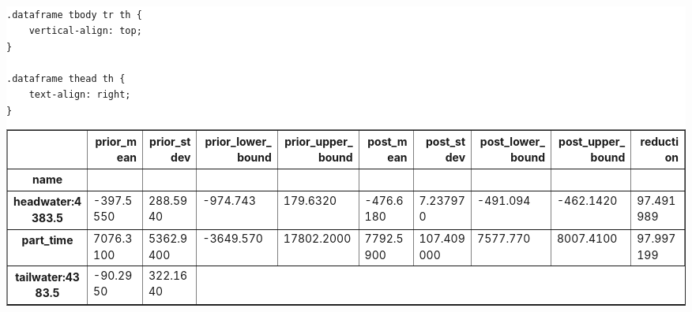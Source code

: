     .dataframe tbody tr th {
        vertical-align: top;
    }

    .dataframe thead th {
        text-align: right;
    }
</style>
<table border="1" class="dataframe">
  <thead>
    <tr style="text-align: right;">
      <th></th>
      <th>prior_mean</th>
      <th>prior_stdev</th>
      <th>prior_lower_bound</th>
      <th>prior_upper_bound</th>
      <th>post_mean</th>
      <th>post_stdev</th>
      <th>post_lower_bound</th>
      <th>post_upper_bound</th>
      <th>reduction</th>
    </tr>
    <tr>
      <th>name</th>
      <th></th>
      <th></th>
      <th></th>
      <th></th>
      <th></th>
      <th></th>
      <th></th>
      <th></th>
      <th></th>
    </tr>
  </thead>
  <tbody>
    <tr>
      <th>headwater:4383.5</th>
      <td>-397.5550</td>
      <td>288.5940</td>
      <td>-974.743</td>
      <td>179.6320</td>
      <td>-476.6180</td>
      <td>7.237970</td>
      <td>-491.094</td>
      <td>-462.1420</td>
      <td>97.491989</td>
    </tr>
    <tr>
      <th>part_time</th>
      <td>7076.3100</td>
      <td>5362.9400</td>
      <td>-3649.570</td>
      <td>17802.2000</td>
      <td>7792.5900</td>
      <td>107.409000</td>
      <td>7577.770</td>
      <td>8007.4100</td>
      <td>97.997199</td>
    </tr>
    <tr>
      <th>tailwater:4383.5</th>
      <td>-90.2950</td>
      <td>322.1640</td>